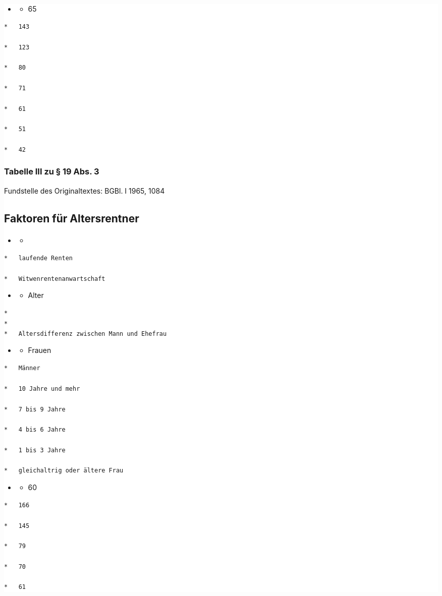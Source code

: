 *    *   65

    *   143

    *   123

    *   80

    *   71

    *   61

    *   51

    *   42





### Tabelle III zu § 19 Abs. 3

Fundstelle des Originaltextes: BGBl. I 1965, 1084

## Faktoren für Altersrentner

*    *
    *   laufende Renten

    *   Witwenrentenanwartschaft


*    *   Alter

    *
    *
    *   Altersdifferenz zwischen Mann und Ehefrau


*    *   Frauen

    *   Männer

    *   10 Jahre und mehr

    *   7 bis 9 Jahre

    *   4 bis 6 Jahre

    *   1 bis 3 Jahre

    *   gleichaltrig oder ältere Frau


*    *   60

    *   166

    *   145

    *   79

    *   70

    *   61
